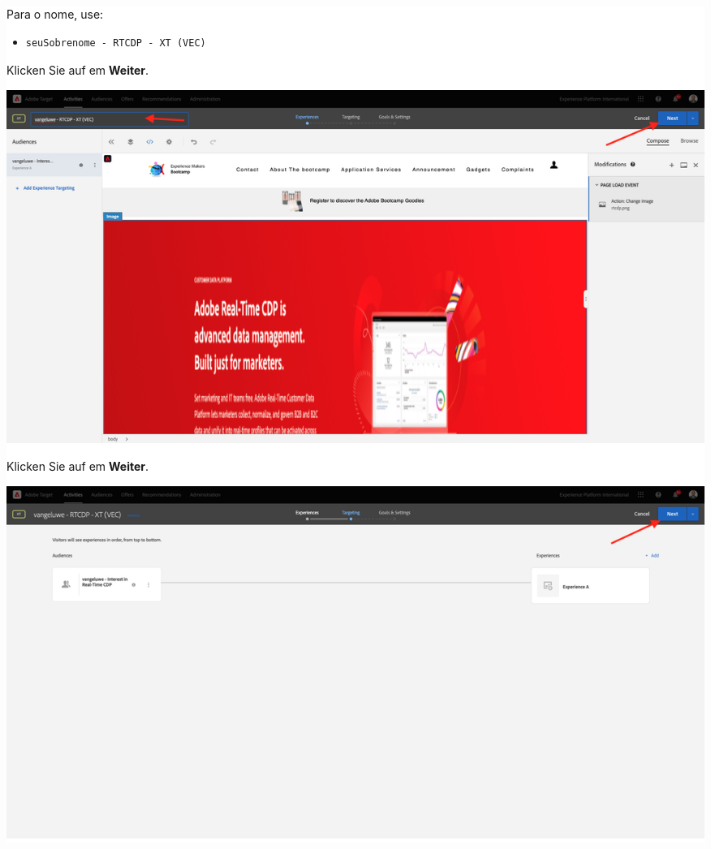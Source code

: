 Para o nome, use:

- `seuSobrenome - RTCDP - XT (VEC)`

Klicken Sie auf em **Weiter**.

![RTCDP](./images/atform8.png)

Klicken Sie auf em **Weiter**.

![RTCDP](./images/atform8a.png)
